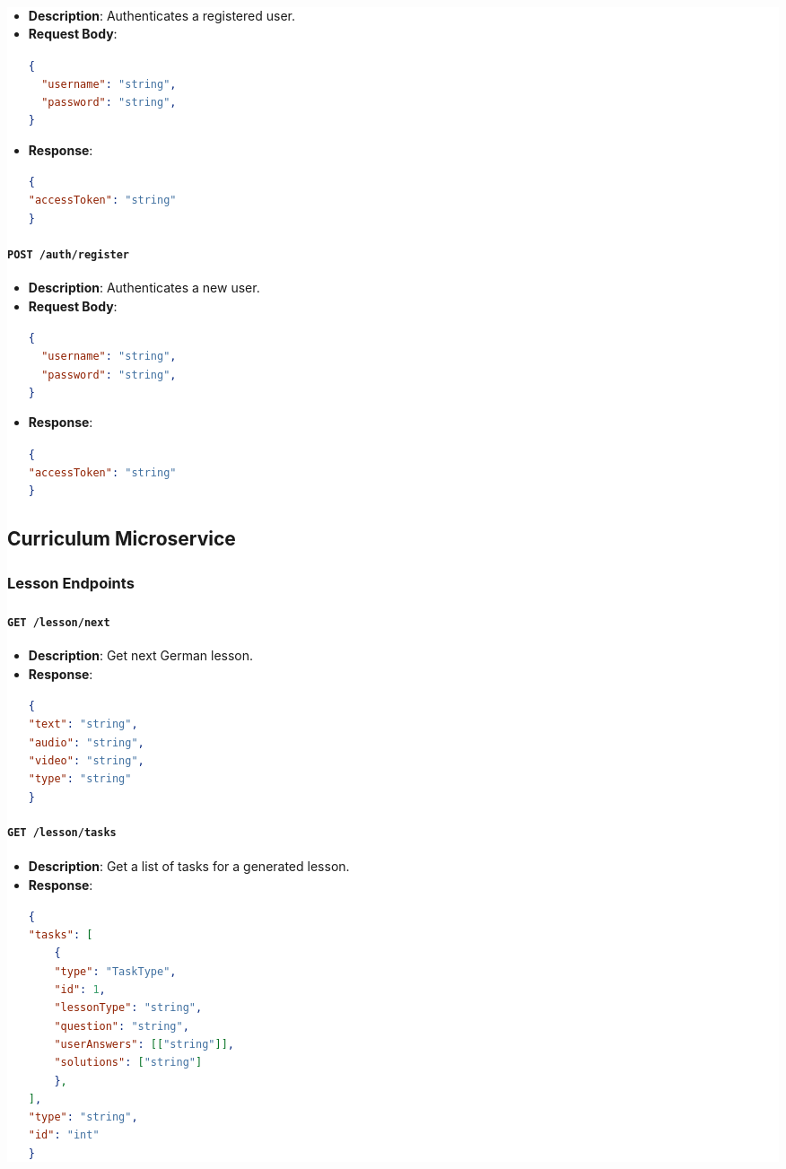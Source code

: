 - **Description**: Authenticates a registered user.
- **Request Body**:
  ```json
  {
    "username": "string",
    "password": "string",
  }
  ```
- **Response**:
    ```json
    {
    "accessToken": "string"
    }
    ```
#### `POST /auth/register`

- **Description**: Authenticates a new user.
- **Request Body**:
  ```json
  {
    "username": "string",
    "password": "string",
  }
  ```
- **Response**:
    ```json
    {
    "accessToken": "string"
    }
    ```

## Curriculum Microservice
### Lesson Endpoints
#### `GET /lesson/next`
- **Description**: Get next German lesson. 
- **Response**:
    ```json
    {
    "text": "string",
    "audio": "string",
    "video": "string",
    "type": "string"
    }
    ```
#### `GET /lesson/tasks`
- **Description**: Get a list of tasks for a generated lesson.
- **Response**:
    ```json
    {
    "tasks": [
        {
        "type": "TaskType",
        "id": 1,
        "lessonType": "string",
        "question": "string",
        "userAnswers": [["string"]],
        "solutions": ["string"]
        },
    ],
    "type": "string",
    "id": "int"
    }